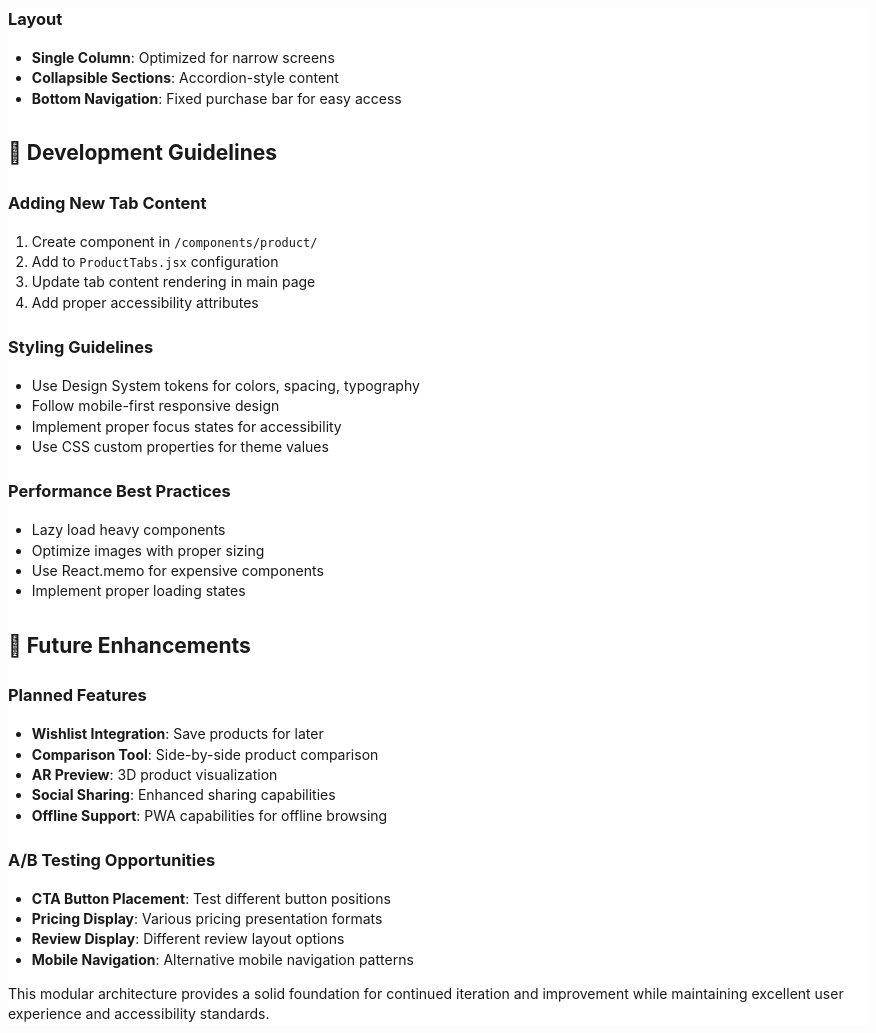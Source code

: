 ### Layout
- **Single Column**: Optimized for narrow screens
- **Collapsible Sections**: Accordion-style content
- **Bottom Navigation**: Fixed purchase bar for easy access

## 🔧 Development Guidelines

### Adding New Tab Content
1. Create component in `/components/product/`
2. Add to `ProductTabs.jsx` configuration
3. Update tab content rendering in main page
4. Add proper accessibility attributes

### Styling Guidelines
- Use Design System tokens for colors, spacing, typography
- Follow mobile-first responsive design
- Implement proper focus states for accessibility
- Use CSS custom properties for theme values

### Performance Best Practices
- Lazy load heavy components
- Optimize images with proper sizing
- Use React.memo for expensive components
- Implement proper loading states

## 🚀 Future Enhancements

### Planned Features
- **Wishlist Integration**: Save products for later
- **Comparison Tool**: Side-by-side product comparison
- **AR Preview**: 3D product visualization
- **Social Sharing**: Enhanced sharing capabilities
- **Offline Support**: PWA capabilities for offline browsing

### A/B Testing Opportunities
- **CTA Button Placement**: Test different button positions
- **Pricing Display**: Various pricing presentation formats
- **Review Display**: Different review layout options
- **Mobile Navigation**: Alternative mobile navigation patterns

This modular architecture provides a solid foundation for continued iteration and improvement while maintaining excellent user experience and accessibility standards.